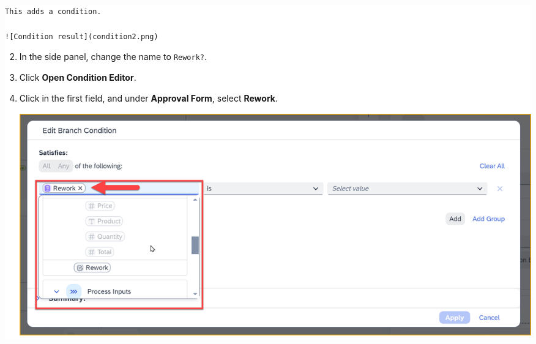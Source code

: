     This adds a condition.

    ![Condition result](condition2.png)

2. In the side panel, change the name to `Rework?`. 

3. Click **Open Condition Editor**.

4. Click in the first field, and under **Approval Form**, select **Rework**.

    ![Rework field](condition3.png)
